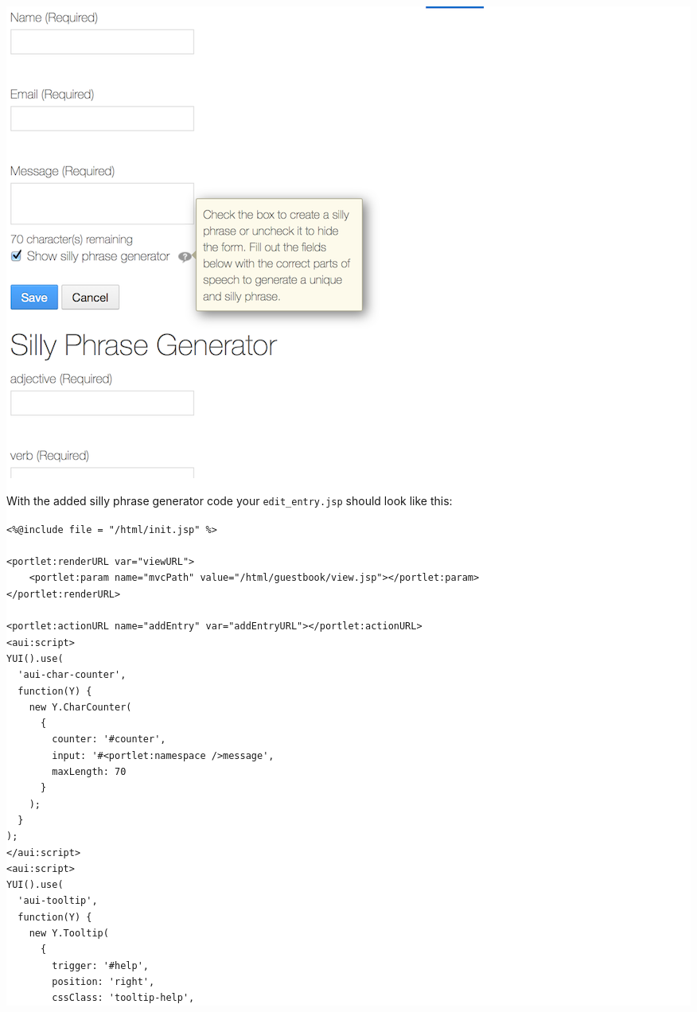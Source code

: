 ![Figure 2: Go make some silly phrases.](../../images/guestbook-silly-phrase-finished.png)
    
With the added silly phrase generator code your `edit_entry.jsp` should look 
like this:
    
    <%@include file = "/html/init.jsp" %>

    <portlet:renderURL var="viewURL">
	    <portlet:param name="mvcPath" value="/html/guestbook/view.jsp"></portlet:param>
    </portlet:renderURL>

    <portlet:actionURL name="addEntry" var="addEntryURL"></portlet:actionURL>
    <aui:script>
    YUI().use(
      'aui-char-counter',
      function(Y) {
        new Y.CharCounter(
          {
            counter: '#counter',
            input: '#<portlet:namespace />message',
            maxLength: 70
          }
        );
      }
    );
    </aui:script>
    <aui:script>
    YUI().use(
      'aui-tooltip',
      function(Y) {
        new Y.Tooltip(
          {
            trigger: '#help',
            position: 'right',
            cssClass: 'tooltip-help',